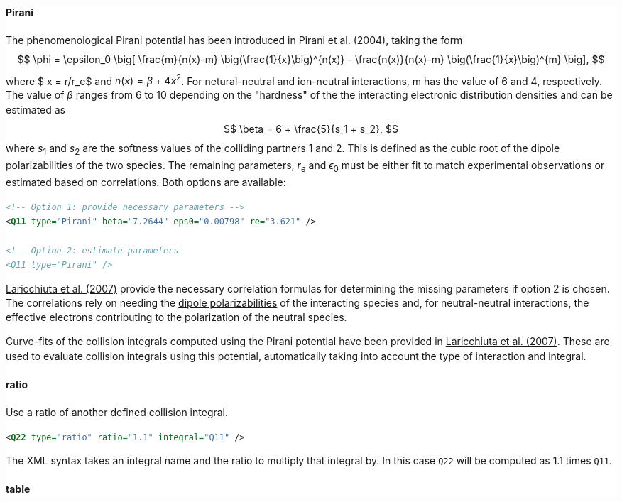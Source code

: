#### Pirani
<a id="collision_types_pirani"></a>

The phenomenological Pirani potential has been introduced in [Pirani et al. (2004)](bibliography.md#Murphy1995),
taking the form
$$
\phi = \epsilon_0 \big[ \frac{m}{n(x)-m} \big(\frac{1}{x}\big)^{n(x)} -
\frac{n(x)}{n(x)-m} \big(\frac{1}{x}\big)^{m} \big],
$$
where $ x = r/r_e$ and $n(x) = \beta + 4x^2$.  For netural-neutral and
ion-neutral interactions, m has the value of 6 and 4, respectively.  The value
of $\beta$ ranges from 6 to 10 depending on the "hardness" of the the
interacting electronic distribution densities and can be estimated as
$$
\beta = 6 + \frac{5}{s_1 + s_2},
$$
where $s_1$ and $s_2$ are the softness values of the colliding partners
1 and 2.  This is defined as the cubic root of the dipole polarizabilities of
the two species.  The remaining parameters, $r_e$ and $\epsilon_0$ must
be either fit to match experimental observations or estimated based on correlations.
Both options are available:
```xml
<!-- Option 1: provide necessary parameters -->
<Q11 type="Pirani" beta="7.2644" eps0="0.00798" re="3.621" />

<!-- Option 2: estimate parameters
<Q11 type="Pirani" />
```
[Laricchiuta et al. (2007)](bibliography.md#Laricchiuta2007) provide the necessary correlation
formulas for determining the missing parameters if option 2 is chosen.  The
correlations rely on needing the [dipole polarizabilities](#collisions_polarizabilities)
of the interacting species and, for neutral-neutral interactions, the
[effective electrons](#collisions_effective_electrons) contributing to the
polarization of the neutral species.

Curve-fits of the collision integrals computed using the Pirani potential have
been provided in [Laricchiuta et al. (2007)](bibliography.md#Laricchiuta2007).
These are used to evaluate collision integrals using this potential,
automatically taking into account the type of interaction and integral.

#### ratio
<a id="collision_types_ratio"></a>

Use a ratio of another defined collision integral.
```xml
<Q22 type="ratio" ratio="1.1" integral="Q11" />
```
The XML syntax takes an integral name and the ratio to multiply that integral by. In this
case `Q22` will be computed as 1.1 times `Q11`.

#### table
<a id="collision_types_table"></a>
